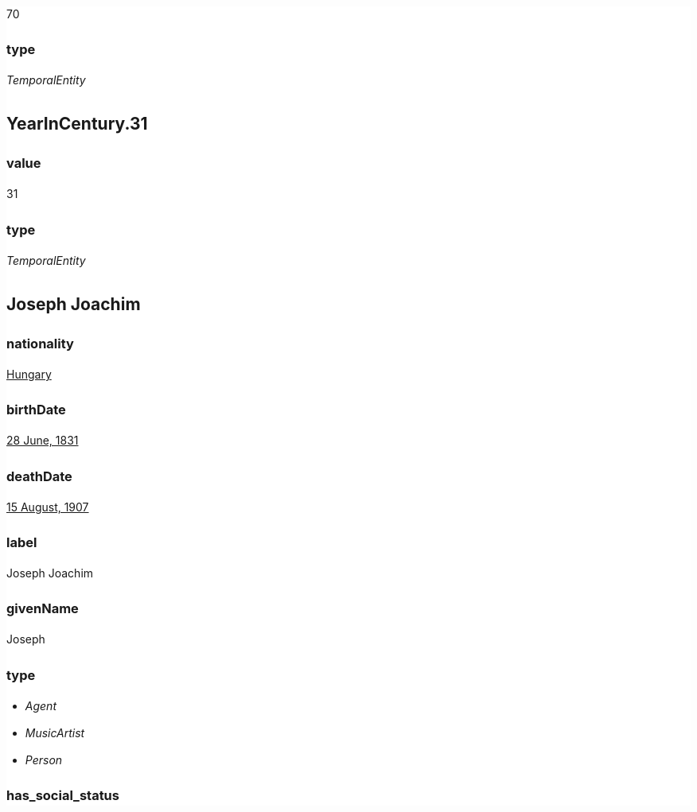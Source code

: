 
70

### type


*TemporalEntity*

## YearInCentury.31

### value


31

### type


*TemporalEntity*

## Joseph Joachim

### nationality


[Hungary](#Hungary)

### birthDate


[28 June, 1831](#28-June-1831)

### deathDate


[15 August, 1907](#15-August-1907)

### label


Joseph Joachim

### givenName


Joseph

### type

 - *Agent*

 - *MusicArtist*

 - *Person*

### has_social_status

